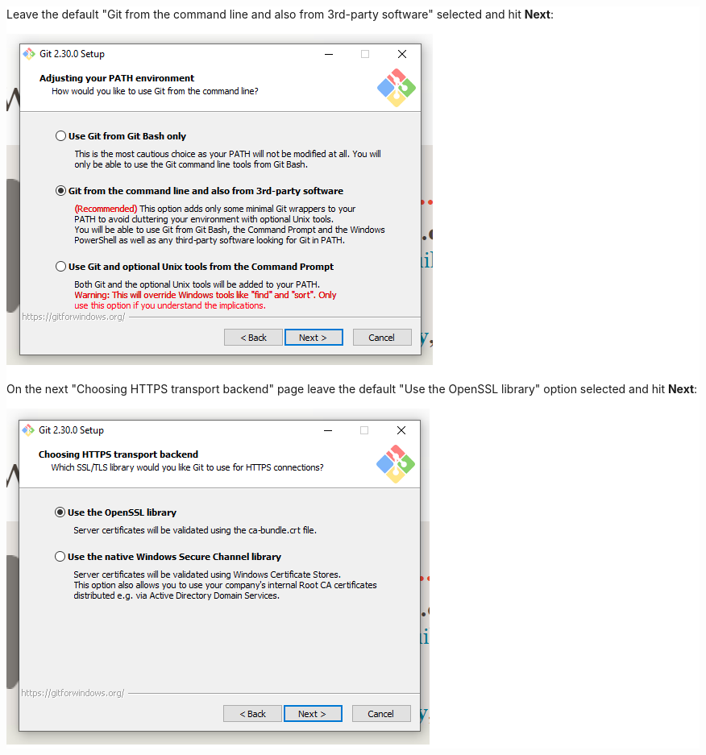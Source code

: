 Leave the default "Git from the command line and also from 3rd-party software"
selected and hit **Next**:

![Path options for git](/img/win_git_install_13_path.png)

On the next "Choosing HTTPS transport backend" page leave the default "Use the
OpenSSL library" option selected and hit **Next**:

![Using the OpenSSL library for git](/img/win_git_install_14_HTTPS_openssl.png)
